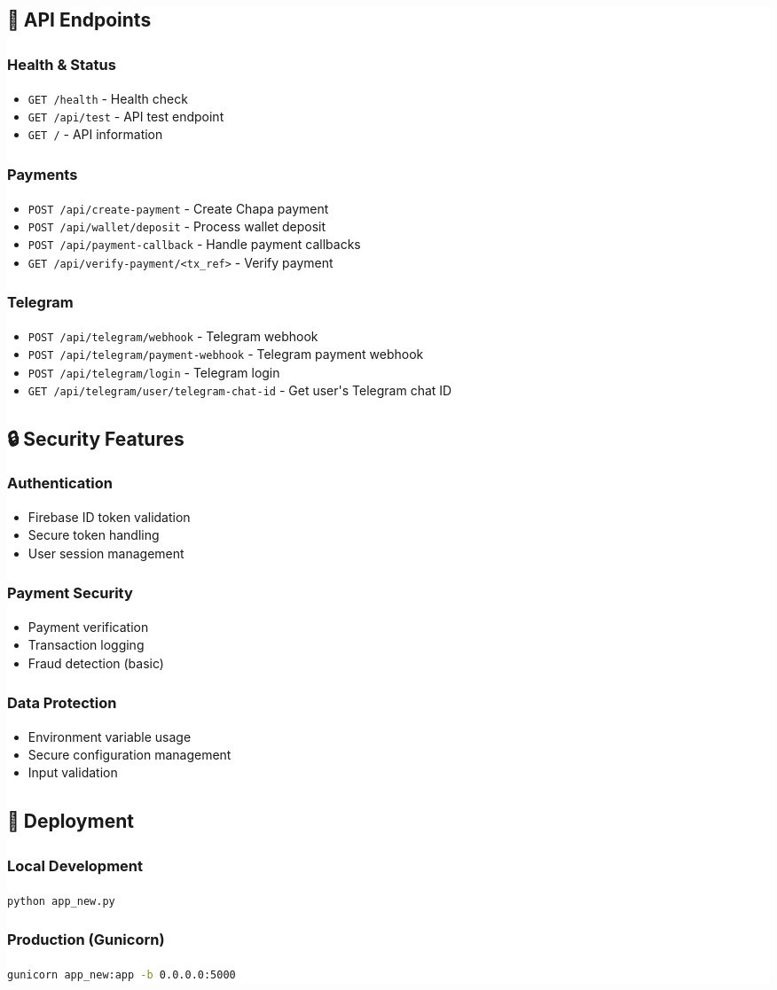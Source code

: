 ## 📡 API Endpoints

### Health & Status
- `GET /health` - Health check
- `GET /api/test` - API test endpoint
- `GET /` - API information

### Payments
- `POST /api/create-payment` - Create Chapa payment
- `POST /api/wallet/deposit` - Process wallet deposit
- `POST /api/payment-callback` - Handle payment callbacks
- `GET /api/verify-payment/<tx_ref>` - Verify payment

### Telegram
- `POST /api/telegram/webhook` - Telegram webhook
- `POST /api/telegram/payment-webhook` - Telegram payment webhook
- `POST /api/telegram/login` - Telegram login
- `GET /api/telegram/user/telegram-chat-id` - Get user's Telegram chat ID

## 🔒 Security Features

### Authentication
- Firebase ID token validation
- Secure token handling
- User session management

### Payment Security
- Payment verification
- Transaction logging
- Fraud detection (basic)

### Data Protection
- Environment variable usage
- Secure configuration management
- Input validation

## 🚀 Deployment

### Local Development
```bash
python app_new.py
```

### Production (Gunicorn)
```bash
gunicorn app_new:app -b 0.0.0.0:5000
```
